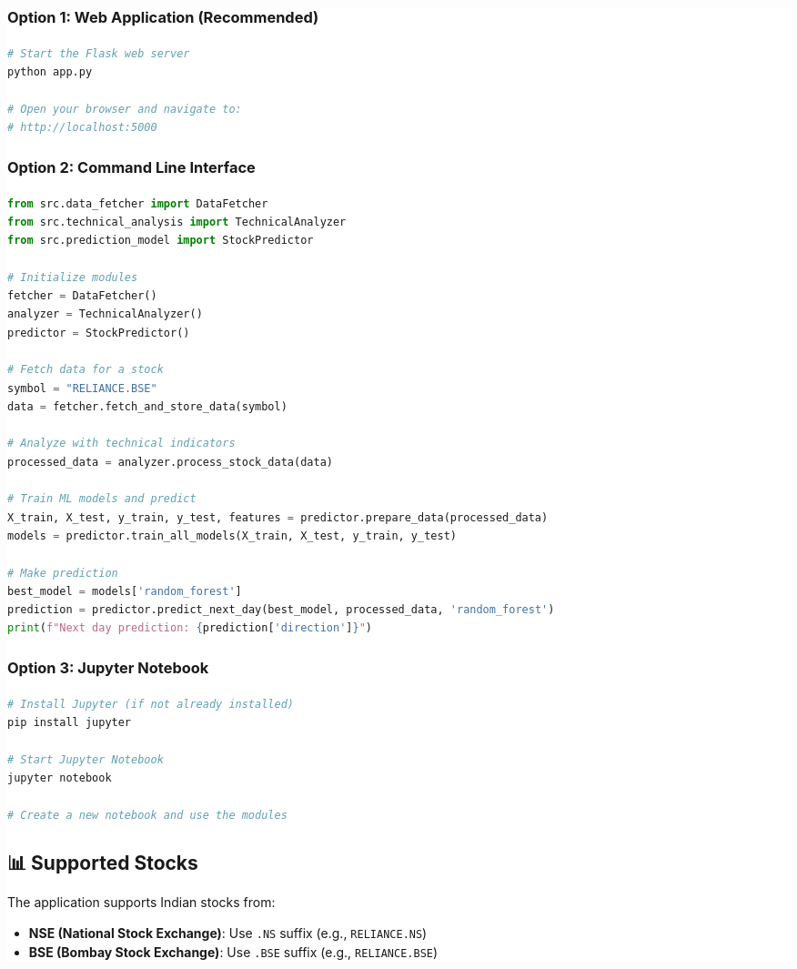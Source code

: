 ### Option 1: Web Application (Recommended)
```bash
# Start the Flask web server
python app.py

# Open your browser and navigate to:
# http://localhost:5000
```

### Option 2: Command Line Interface
```python
from src.data_fetcher import DataFetcher
from src.technical_analysis import TechnicalAnalyzer
from src.prediction_model import StockPredictor

# Initialize modules
fetcher = DataFetcher()
analyzer = TechnicalAnalyzer()
predictor = StockPredictor()

# Fetch data for a stock
symbol = "RELIANCE.BSE"
data = fetcher.fetch_and_store_data(symbol)

# Analyze with technical indicators
processed_data = analyzer.process_stock_data(data)

# Train ML models and predict
X_train, X_test, y_train, y_test, features = predictor.prepare_data(processed_data)
models = predictor.train_all_models(X_train, X_test, y_train, y_test)

# Make prediction
best_model = models['random_forest']
prediction = predictor.predict_next_day(best_model, processed_data, 'random_forest')
print(f"Next day prediction: {prediction['direction']}")
```

### Option 3: Jupyter Notebook
```bash
# Install Jupyter (if not already installed)
pip install jupyter

# Start Jupyter Notebook
jupyter notebook

# Create a new notebook and use the modules
```

## 📊 Supported Stocks

The application supports Indian stocks from:
- **NSE (National Stock Exchange)**: Use `.NS` suffix (e.g., `RELIANCE.NS`)
- **BSE (Bombay Stock Exchange)**: Use `.BSE` suffix (e.g., `RELIANCE.BSE`)

